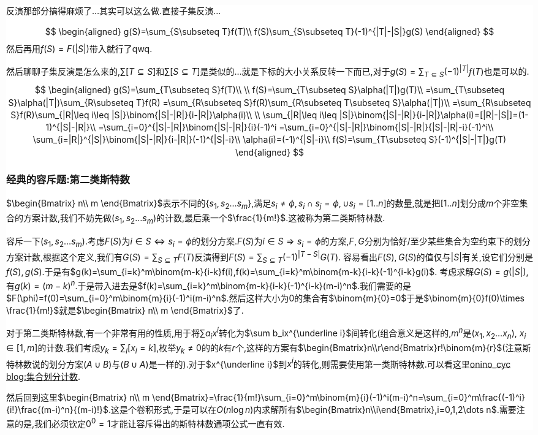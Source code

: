 反演那部分搞得麻烦了…其实可以这么做.直接子集反演…

$$
\begin{aligned}
g(S)=\sum_{S\subseteq T}f(T)\\
f(S)\sum_{S\subseteq T}(-1)^{|T|-|S|}g(S)
\end{aligned}
$$
然后再用$f(S)=F(|S|)$带入就行了qwq.

然后聊聊子集反演是怎么来的,$\sum[T\subseteq S]$和$\sum[S\subseteq T]$是类似的…就是下标的大小关系反转一下而已,对于$g(S)=\sum_{T\subseteq S}(-1)^{|T|}f(T)$也是可以的.
$$
\begin{aligned}
g(S)=\sum_{T\subseteq S}f(T)\\
\\
f(S)=\sum_{T\subseteq S}\alpha(|T|)g(T)\\
=\sum_{T\subseteq S}\alpha(|T|)\sum_{R\subseteq T}f(R)
=\sum_{R\subseteq S}f(R)\sum_{R\subseteq T\subseteq S}\alpha(|T|)\\
=\sum_{R\subseteq S}f(R)\sum_{|R|\leq i\leq |S|}\binom{|S|-|R|}{i-|R|}\alpha(i)\\
\\
\sum_{|R|\leq i\leq |S|}\binom{|S|-|R|}{i-|R|}\alpha(i)=[|R|-|S|]=(1-1)^{|S|-|R|}\\
=\sum_{i=0}^{|S|-|R|}\binom{|S|-|R|}{i}(-1)^i
=\sum_{i=0}^{|S|-|R|}\binom{|S|-|R|}{|S|-|R|-i}(-1)^i\\
\sum_{i=|R|}^{|S|}\binom{|S|-|R|}{i-|R|}(-1)^{|S|-i}\\
\alpha(i)=(-1)^{|S|-i}\\
f(S)=\sum_{T\subseteq S}(-1)^{|S|-|T|}g(T)
\end{aligned}
$$

### 经典的容斥题:第二类斯特数  


$\begin{Bmatrix} n\\ m \end{Bmatrix}$表示不同的$\{s_1,s_2\dots s_m\}$,满足$s_i\neq \phi ,s_i\cap s_j=\phi,\cup s_i=[1..n]$的数量,就是把$[1..n]$划分成$m$个非空集合的方案计数,我们不妨先做$(s_1,s_2\dots s_m)$的计数,最后乘一个$\frac{1}{m!}$.这被称为第二类斯特林数.

容斥一下$(s_1,s_2\dots s_m)$.考虑$F(S)$为$i\in S\Leftrightarrow s_i=\phi$的划分方案.$F(S)$为$i\in S\Rightarrow s_i=\phi$的方案,$F,G$分别为恰好/至少某些集合为空约束下的划分方案计数,根据这个定义,我们有$G(S)=\sum_{S\subseteq T}F(T)$反演得到$F(S)=\sum_{S\subseteq T}(-1)^{|T-S|}G(T)$.
容易看出$F(S),G(S)$的值仅与$|S|$有关,设它们分别是$f(S),g(S)$.于是有$g(k)=\sum_{i=k}^m\binom{m-k}{i-k}f(i),f(k)=\sum_{i=k}^m\binom{m-k}{i-k}(-1)^{i-k}g(i)$.
考虑求解$G(S)=g(|S|)$,有$g(k)=(m-k)^n$.于是带入进去是$f(k)=\sum_{i=k}^m\binom{m-k}{i-k}(-1)^{i-k}(m-i)^n$.我们需要的是$F(\phi)=f(0)=\sum_{i=0}^m\binom{m}{i}(-1)^i(m-i)^n$.然后这样大小为$0$的集合有$\binom{m}{0}=0$于是$\binom{m}{0}f(0)\times \frac{1}{m!}$就是$\begin{Bmatrix} n\\ m \end{Bmatrix}$了.

对于第二类斯特林数,有一个非常有用的性质,用于将$\sum a_ix^i$转化为$\sum b_ix^{\underline i}$间转化(组合意义是这样的,$m^n$是$(x_1,x_2\dots x_n),\ x_i\in[1,m]$的计数.我们考虑$y_k=\sum_i [x_i=k]$,枚举$y_k\neq 0$的的$k$有$r$个,这样的方案有$\begin{Bmatrix}n\\r\end{Bmatrix}r!\binom{m}{r}$(注意斯特林数说的划分方案$(A\cup B)$与$(B\cup A)$是一样的).对于$x^{\underline i}$到$x^i$的转化,则需要使用第一类斯特林数.可以看这里[onino_cyc blog:集合划分计数](https://www.cnblogs.com/onioncyc/p/8722262.html).

然后回到这里$\begin{Bmatrix} n\\ m \end{Bmatrix}=\frac{1}{m!}\sum_{i=0}^m\binom{m}{i}(-1)^i(m-i)^n=\sum_{i=0}^m\frac{(-1)^i}{i!}\frac{(m-i)^n}{(m-i)!}$.这是个卷积形式,于是可以在$O(n\log n)$内求解所有$\begin{Bmatrix}n\\i\end{Bmatrix},i=0,1,2\dots n$.需要注意的是,我们必须钦定$0^0=1$才能让容斥得出的斯特林数通项公式一直有效.
